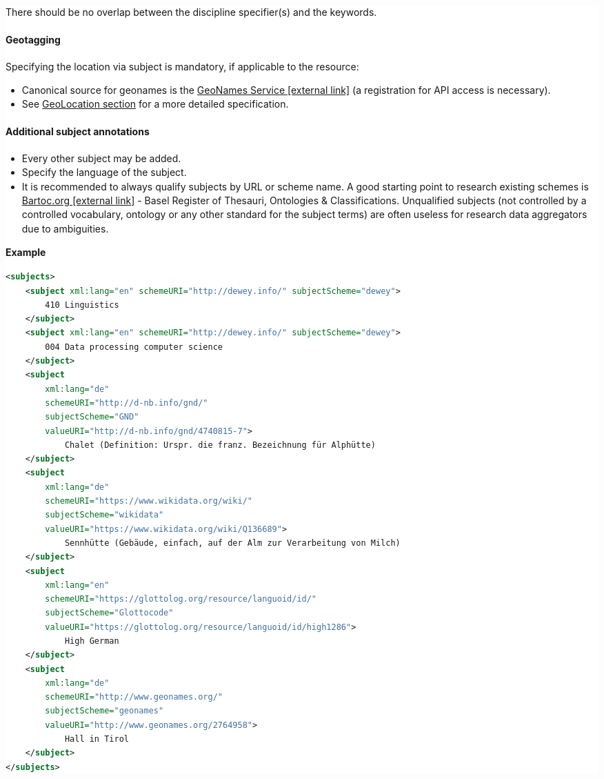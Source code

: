 There should be no overlap between the discipline specifier(s) and the keywords.

#### Geotagging
Specifying the location via subject is mandatory, if applicable to the resource:

* Canonical source for geonames is the [GeoNames Service [external link]](http://www.geonames.org/export/web-services.html) (a registration for API access is necessary).
* See [GeoLocation section](#geolocation) for a more detailed specification.

#### Additional subject annotations
* Every other subject may be added.
* Specify the language of the subject.
* It is recommended to always qualify subjects by URL or scheme name. A good starting point to research existing schemes is [Bartoc.org [external link]](http://www.bartoc.org/de) - Basel Register of Thesauri, Ontologies & Classifications. Unqualified subjects (not controlled by a controlled vocabulary, ontology or any other standard for the subject terms) are often useless for research data aggregators due to ambiguities.


__Example__
```xml
<subjects>
    <subject xml:lang="en" schemeURI="http://dewey.info/" subjectScheme="dewey">
        410 Linguistics
    </subject>
    <subject xml:lang="en" schemeURI="http://dewey.info/" subjectScheme="dewey">
        004 Data processing computer science
    </subject>
    <subject
        xml:lang="de"
        schemeURI="http://d-nb.info/gnd/"
        subjectScheme="GND"
        valueURI="http://d-nb.info/gnd/4740815-7">
            Chalet (Definition: Urspr. die franz. Bezeichnung für Alphütte)
    </subject>
    <subject
        xml:lang="de"
        schemeURI="https://www.wikidata.org/wiki/"
        subjectScheme="wikidata"
        valueURI="https://www.wikidata.org/wiki/Q136689">
            Sennhütte (Gebäude, einfach, auf der Alm zur Verarbeitung von Milch)
    </subject>
    <subject
        xml:lang="en"
        schemeURI="https://glottolog.org/resource/languoid/id/"
        subjectScheme="Glottocode"
        valueURI="https://glottolog.org/resource/languoid/id/high1286">
            High German
    </subject>
    <subject
        xml:lang="de"
        schemeURI="http://www.geonames.org/"
        subjectScheme="geonames"
        valueURI="http://www.geonames.org/2764958">
            Hall in Tirol
    </subject>
</subjects>
```
